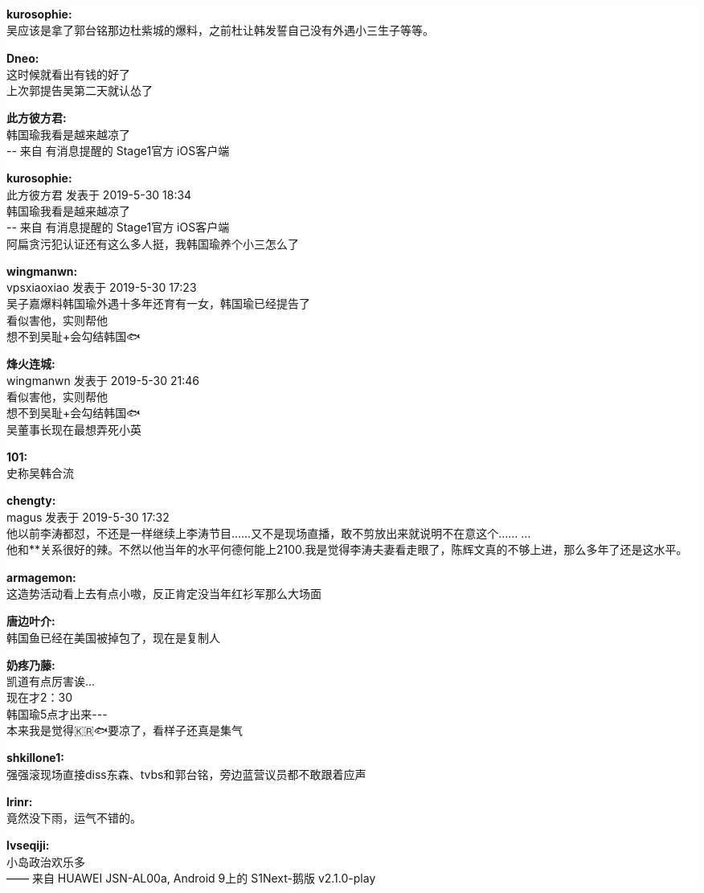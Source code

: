 **kurosophie:**  
吴应该是拿了郭台铭那边杜紫城的爆料，之前杜让韩发誓自己没有外遇小三生子等等。  

**Dneo:**  
这时候就看出有钱的好了  
上次郭提告吴第二天就认怂了  

**此方彼方君:**  
韩国瑜我看是越来越凉了  
\-- 来自 有消息提醒的 Stage1官方 iOS客户端  

**kurosophie:**  
此方彼方君 发表于 2019-5-30 18:34  
韩国瑜我看是越来越凉了  
\-- 来自 有消息提醒的 Stage1官方 iOS客户端  
阿扁贪污犯认证还有这么多人挺，我韩国瑜养个小三怎么了  

**wingmanwn:**  
vpsxiaoxiao 发表于 2019-5-30 17:23  
吴子嘉爆料韩国瑜外遇十多年还育有一女，韩国瑜已经提告了  
看似害他，实则帮他  
想不到吴耻+会勾结韩国🐟  

**烽火连城:**  
wingmanwn 发表于 2019-5-30 21:46  
看似害他，实则帮他  
想不到吴耻+会勾结韩国🐟  
吴董事长现在最想弄死小英  

**101:**  
史称吴韩合流  

**chengty:**  
magus 发表于 2019-5-30 17:32  
他以前李涛都怼，不还是一样继续上李涛节目……又不是现场直播，敢不剪放出来就说明不在意这个…… ...  
他和**关系很好的辣。不然以他当年的水平何德何能上2100.我是觉得李涛夫妻看走眼了，陈辉文真的不够上进，那么多年了还是这水平。  

**armagemon:**  
这造势活动看上去有点小嗷，反正肯定没当年红衫军那么大场面  

**唐边叶介:**  
韩国鱼已经在美国被掉包了，现在是复制人  

**奶疼乃藤:**  
凯道有点厉害诶...  
现在才2：30  
韩国瑜5点才出来---  
本来我是觉得🇰🇷🐟要凉了，看样子还真是集气  

**shkillone1:**  
强强滚现场直接diss东森、tvbs和郭台铭，旁边蓝营议员都不敢跟着应声  

**lrinr:**  
竟然没下雨，运气不错的。  

**lvseqiji:**  
小岛政治欢乐多  
—— 来自 HUAWEI JSN-AL00a, Android 9上的 S1Next-鹅版 v2.1.0-play  
